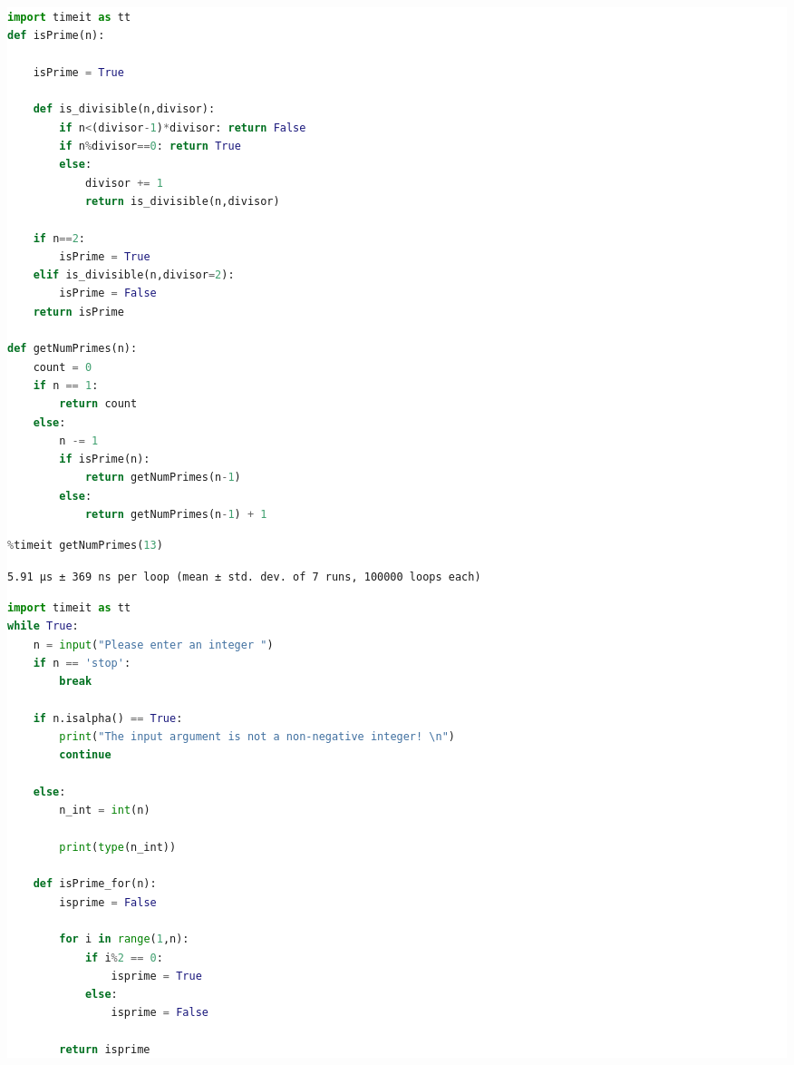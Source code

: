 

```python
import timeit as tt
def isPrime(n):
    
    isPrime = True
    
    def is_divisible(n,divisor):
        if n<(divisor-1)*divisor: return False
        if n%divisor==0: return True
        else:
            divisor += 1
            return is_divisible(n,divisor)

    if n==2:
        isPrime = True
    elif is_divisible(n,divisor=2):
        isPrime = False
    return isPrime

def getNumPrimes(n):
    count = 0
    if n == 1:
        return count
    else:
        n -= 1
        if isPrime(n):
            return getNumPrimes(n-1)
        else:
            return getNumPrimes(n-1) + 1
```


```python
%timeit getNumPrimes(13)
```

    5.91 µs ± 369 ns per loop (mean ± std. dev. of 7 runs, 100000 loops each)
    


```python
import timeit as tt
while True:
    n = input("Please enter an integer ")
    if n == 'stop':
        break 
    
    if n.isalpha() == True:
        print("The input argument is not a non-negative integer! \n")
        continue

    else:
        n_int = int(n)
    
        print(type(n_int))  
    
    def isPrime_for(n):
        isprime = False
    
        for i in range(1,n):
            if i%2 == 0:
                isprime = True
            else:
                isprime = False
        
        return isprime 
```